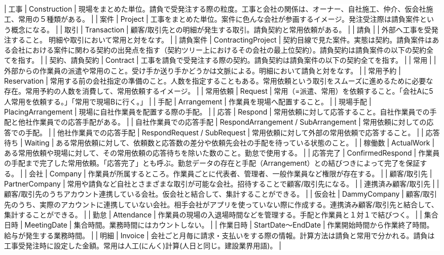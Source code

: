 | 工事                   | Construction                        | 現場をまとめた単位。請負で受発注する際の粒度。工事と会社の関係は、オーナー、自社施工、仲介、仮会社施工、常用の５種類がある。                                                     |
| 案件                   | Project                             | 工事をまとめた単位。案件に色んな会社が参画するイメージ。発注受注際は請負案件という概念になる。                                                                                   |
| 取引                   | Transaction                         | 顧客/取引先との明細が発生する取引。請負契約と常用依頼がある。                                                                                                                    |
| 請負                   |                                     | 外部へ工事を受発注すること。 明細や取引において常用と対をなす。                                                                                                                  |
| 請負案件               | ContractingProject                  | 契約目線で見た案件。実態は契約。請負案件はある会社における案件に関わる契約の出発点を指す（契約ツリー上におけるその会社の最上位契約）。請負契約は請負案件の以下の契約全てを指す。 |
| 契約、請負契約         | Contract                            | 工事を請負で受発注する際の契約。請負契約は請負案件の以下の契約全てを指す。                                                                                                       |
| 常用                   |                                     | 外部からの作業員の派遣や常用のこと。受け手か送り手かどうかは文脈による。明細において請負と対をなす。                                                                             |
| 常用予約               | Reservation                         | 常用する前の会社指定の準備のこと。人数を指定することもある。常用依頼という取引をスムーズに進めるために必要な存在。常用予約の人数を消費して、常用依頼するイメージ。               |
| 常用依頼               | Request                             | 常用（=派遣、常用）を依頼すること。「会社Aに5人常用を依頼する。」「常用で現場Bに行く。」                                                                                         |
| 手配                   | Arrangement                         | 作業員を現場へ配置すること。                                                                                                                                                     |
| 現場手配               | PlacingArrangement                  | 現場に自社作業員を配置する際の手配。                                                                                                                                             |
| 応答                   | Respond                             | 常用依頼に対して応答すること。自社作業員での手配と他社作業員での応答手配がある。                                                                                                 |
| 自社作業員での応答手配 | RespondArrangement / SubArrangement | 常用依頼に対しての応答での手配。                                                                                                                                                 |
| 他社作業員での応答手配 | RespondRequest / SubRequest         | 常用依頼に対して外部の常用依頼で応答すること。                                                                                                                                   |
| 応答待ち               | Waiting                             | ある常用依頼に対して、依頼数と応答数の差分や依頼先会社の手配を待っている状態のこと。                                                                                             |
| 稼働数                 | ActualWork                          | ある常用依頼や現場に対して、その常用依頼の応答待ちを除いた数のこと。勤怠で使用する。                                                                                             |
| 応答完了               | ConfirmedRespond                    | 作業員の手配まで完了した常用依頼。「応答完了」とも呼ぶ。勤怠データの存在と手配（Arrangement）との結びつきによって完了を保証する。                                                |
| 会社                   | Company                             | 作業員が所属するところ。作業員ごとに代表者、管理者、一般作業員など権限が存在する。                                                                                               |
| 顧客/取引先            | PartnerCompany                      | 常用や請負など自社とさまざまな取引が可能な会社。招待することで顧客/取引先になる。                                                                                                |
| 連携済み顧客/取引先    |                                     | 顧客/取引先のうちアカウント連携している会社。仮会社と結合して、集計することができる。                                                                                            |
| 仮会社                 | DammyCompany                        | 顧客/取引先のうち、実際のアカウントに連携していない会社。相手会社がアプリを使っていない際に作成する。連携済み顧客/取引先と結合して、集計することができる。                       |
| 勤怠                   | Attendance                          | 作業員の現場の入退場時間などを管理する。手配と作業員と１対１で結びつく。                                                                                                         |
| 集合日時               | MeetingDate                         | 集合時間。業務時間にはカウントしない。                                                                                                                                           |
| 作業日時               | StartDate〜EndDate                  | 作業開始時間から作業終了時間。給与が発生する業務時間。                                                                                                                           |
| 明細                   | Invoice                             | 会社ごと月毎に請求・支払いをする際の情報。計算方法は請負と常用で分かれる。請負は工事受発注時に設定した金額。常用は人工(にんく)計算(人日と同じ。建設業界用語)。                   |
